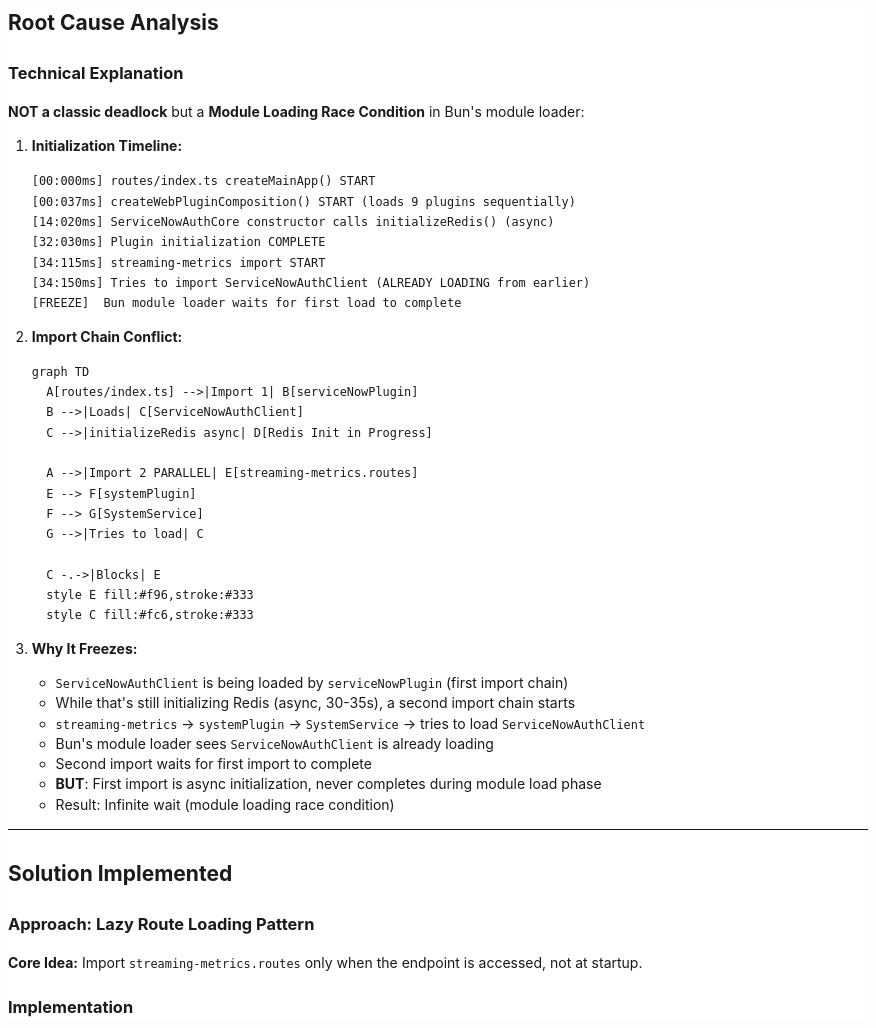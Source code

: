 ## Root Cause Analysis

### Technical Explanation

**NOT a classic deadlock** but a **Module Loading Race Condition** in Bun's module loader:

1. **Initialization Timeline:**
   ```
   [00:000ms] routes/index.ts createMainApp() START
   [00:037ms] createWebPluginComposition() START (loads 9 plugins sequentially)
   [14:020ms] ServiceNowAuthCore constructor calls initializeRedis() (async)
   [32:030ms] Plugin initialization COMPLETE
   [34:115ms] streaming-metrics import START
   [34:150ms] Tries to import ServiceNowAuthClient (ALREADY LOADING from earlier)
   [FREEZE]  Bun module loader waits for first load to complete
   ```

2. **Import Chain Conflict:**
   ```mermaid
   graph TD
     A[routes/index.ts] -->|Import 1| B[serviceNowPlugin]
     B -->|Loads| C[ServiceNowAuthClient]
     C -->|initializeRedis async| D[Redis Init in Progress]

     A -->|Import 2 PARALLEL| E[streaming-metrics.routes]
     E --> F[systemPlugin]
     F --> G[SystemService]
     G -->|Tries to load| C

     C -.->|Blocks| E
     style E fill:#f96,stroke:#333
     style C fill:#fc6,stroke:#333
   ```

3. **Why It Freezes:**
   - `ServiceNowAuthClient` is being loaded by `serviceNowPlugin` (first import chain)
   - While that's still initializing Redis (async, 30-35s), a second import chain starts
   - `streaming-metrics` → `systemPlugin` → `SystemService` → tries to load `ServiceNowAuthClient`
   - Bun's module loader sees `ServiceNowAuthClient` is already loading
   - Second import waits for first import to complete
   - **BUT**: First import is async initialization, never completes during module load phase
   - Result: Infinite wait (module loading race condition)

---

## Solution Implemented

### Approach: Lazy Route Loading Pattern

**Core Idea:** Import `streaming-metrics.routes` only when the endpoint is accessed, not at startup.

### Implementation
